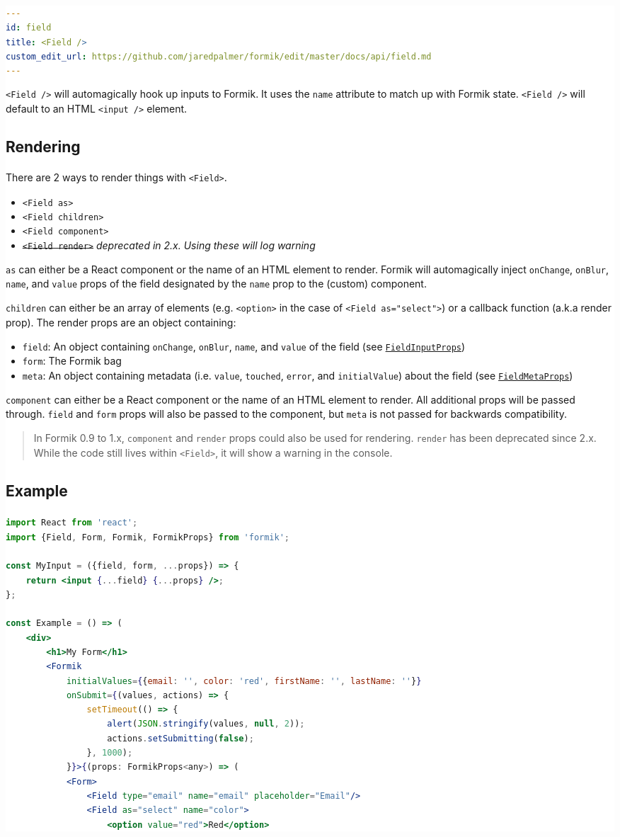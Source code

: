 ```yaml
---
id: field
title: <Field />
custom_edit_url: https://github.com/jaredpalmer/formik/edit/master/docs/api/field.md
---
```


`<Field />` will automagically hook up inputs to Formik. It uses the `name`
attribute to match up with Formik state. `<Field />` will default to an HTML
`<input />` element.

## Rendering

There are 2 ways to render things with `<Field>`.

- `<Field as>`
- `<Field children>`
- `<Field component>`
- ~~`<Field render>`~~ _deprecated in 2.x. Using these will log warning_

`as` can either be a React component or the name of an HTML element to render. Formik will automagically inject `onChange`, `onBlur`, `name`, and `value` props of the field designated by the `name` prop to the (custom) component.

`children` can either be an array of elements (e.g. `<option>` in the case of `<Field as="select">`) or a callback function (a.k.a render prop). The render props are an object containing:
- `field`: An object containing `onChange`, `onBlur`, `name`, and `value` of the field (see [`FieldInputProps`](./useField#fieldinputpropsvalue))
- `form`: The Formik bag
- `meta`: An object containing metadata (i.e. `value`, `touched`, `error`, and `initialValue`) about the field (see [`FieldMetaProps`](./useField#fieldmetapropsvalue))

`component` can either be a React component or the name of an HTML element to render. All additional props will be passed through. `field` and `form` props will also be passed to the component, but `meta` is not passed for backwards compatibility.

> In Formik 0.9 to 1.x, `component` and `render` props could also be used for rendering. `render` has been deprecated since 2.x. While the code still lives within `<Field>`, it will show a warning in the console.

## Example

```jsx
import React from 'react';
import {Field, Form, Formik, FormikProps} from 'formik';

const MyInput = ({field, form, ...props}) => {
    return <input {...field} {...props} />;
};

const Example = () => (
    <div>
        <h1>My Form</h1>
        <Formik
            initialValues={{email: '', color: 'red', firstName: '', lastName: ''}}
            onSubmit={(values, actions) => {
                setTimeout(() => {
                    alert(JSON.stringify(values, null, 2));
                    actions.setSubmitting(false);
                }, 1000);
            }}>{(props: FormikProps<any>) => (
            <Form>
                <Field type="email" name="email" placeholder="Email"/>
                <Field as="select" name="color">
                    <option value="red">Red</option>
```